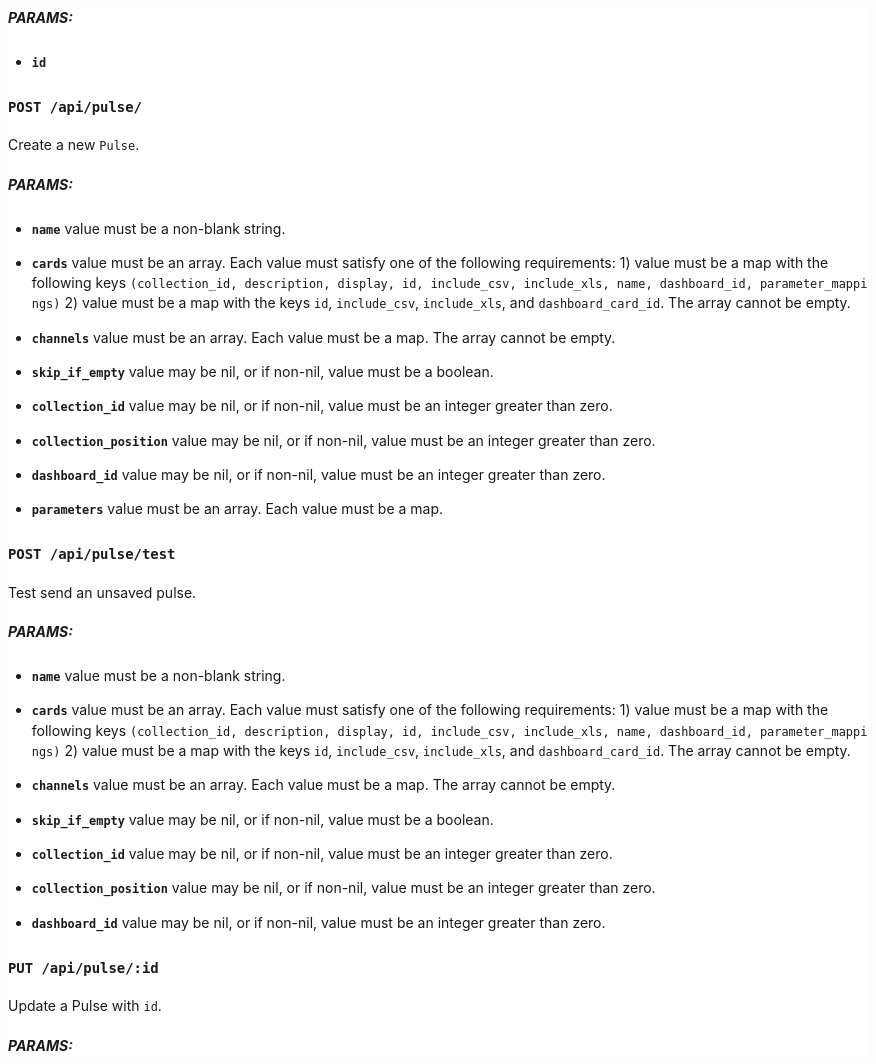 ##### PARAMS:

*  **`id`**

### `POST /api/pulse/`

Create a new `Pulse`.

##### PARAMS:

*  **`name`** value must be a non-blank string.

*  **`cards`** value must be an array. Each value must satisfy one of the following requirements: 1) value must be a map with the following keys `(collection_id, description, display, id, include_csv, include_xls, name, dashboard_id, parameter_mappings)` 2) value must be a map with the keys `id`, `include_csv`, `include_xls`, and `dashboard_card_id`. The array cannot be empty.

*  **`channels`** value must be an array. Each value must be a map. The array cannot be empty.

*  **`skip_if_empty`** value may be nil, or if non-nil, value must be a boolean.

*  **`collection_id`** value may be nil, or if non-nil, value must be an integer greater than zero.

*  **`collection_position`** value may be nil, or if non-nil, value must be an integer greater than zero.

*  **`dashboard_id`** value may be nil, or if non-nil, value must be an integer greater than zero.

*  **`parameters`** value must be an array. Each value must be a map.

### `POST /api/pulse/test`

Test send an unsaved pulse.

##### PARAMS:

*  **`name`** value must be a non-blank string.

*  **`cards`** value must be an array. Each value must satisfy one of the following requirements: 1) value must be a map with the following keys `(collection_id, description, display, id, include_csv, include_xls, name, dashboard_id, parameter_mappings)` 2) value must be a map with the keys `id`, `include_csv`, `include_xls`, and `dashboard_card_id`. The array cannot be empty.

*  **`channels`** value must be an array. Each value must be a map. The array cannot be empty.

*  **`skip_if_empty`** value may be nil, or if non-nil, value must be a boolean.

*  **`collection_id`** value may be nil, or if non-nil, value must be an integer greater than zero.

*  **`collection_position`** value may be nil, or if non-nil, value must be an integer greater than zero.

*  **`dashboard_id`** value may be nil, or if non-nil, value must be an integer greater than zero.

### `PUT /api/pulse/:id`

Update a Pulse with `id`.

##### PARAMS:
